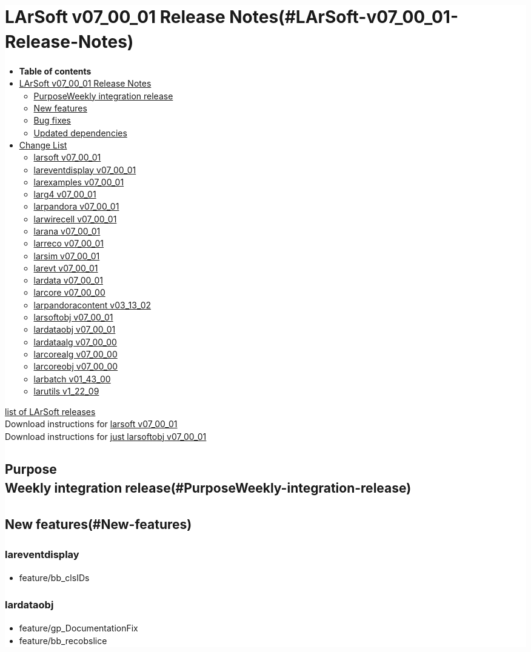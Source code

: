 LArSoft v07\_00\_01 Release Notes(#LArSoft-v07_00_01-Release-Notes)
======================================================================

-   **Table of contents**
-   [LArSoft v07\_00\_01 Release Notes](#LArSoft-v07_00_01-Release-Notes)
    -   [PurposeWeekly integration release](#PurposeWeekly-integration-release)
    -   [New features](#New-features)
    -   [Bug fixes](#Bug-fixes)
    -   [Updated dependencies](#Updated-dependencies)
-   [Change List](#Change-List)
    -   [larsoft v07\_00\_01](#larsoft-v07_00_01)
    -   [lareventdisplay v07\_00\_01](#lareventdisplay-v07_00_01)
    -   [larexamples v07\_00\_01](#larexamples-v07_00_01)
    -   [larg4 v07\_00\_01](#larg4-v07_00_01)
    -   [larpandora v07\_00\_01](#larpandora-v07_00_01)
    -   [larwirecell v07\_00\_01](#larwirecell-v07_00_01)
    -   [larana v07\_00\_01](#larana-v07_00_01)
    -   [larreco v07\_00\_01](#larreco-v07_00_01)
    -   [larsim v07\_00\_01](#larsim-v07_00_01)
    -   [larevt v07\_00\_01](#larevt-v07_00_01)
    -   [lardata v07\_00\_01](#lardata-v07_00_01)
    -   [larcore v07\_00\_00](#larcore-v07_00_00)
    -   [larpandoracontent v03\_13\_02](#larpandoracontent-v03_13_02)
    -   [larsoftobj v07\_00\_01](#larsoftobj-v07_00_01)
    -   [lardataobj v07\_00\_01](#lardataobj-v07_00_01)
    -   [lardataalg v07\_00\_00](#lardataalg-v07_00_00)
    -   [larcorealg v07\_00\_00](#larcorealg-v07_00_00)
    -   [larcoreobj v07\_00\_00](#larcoreobj-v07_00_00)
    -   [larbatch v01\_43\_00](#larbatch-v01_43_00)
    -   [larutils v1\_22\_09](#larutils-v1_22_09)

[list of LArSoft releases](LArSoft_release_list)\
Download instructions for [larsoft v07\_00\_01](http://scisoft.fnal.gov/scisoft/bundles/larsoft/v07_00_01/larsoft-v07_00_01.html)\
Download instructions for [just larsoftobj v07\_00\_01](http://scisoft.fnal.gov/scisoft/bundles/larsoftobj/v07_00_01/larsoftobj-v07_00_01.html)

Purpose\
Weekly integration release(#PurposeWeekly-integration-release)
-----------------------------------------------------------------

New features(#New-features)
------------------------------

### lareventdisplay

-   feature/bb\_clsIDs

### lardataobj

-   feature/gp\_DocumentationFix
-   feature/bb\_recobslice
